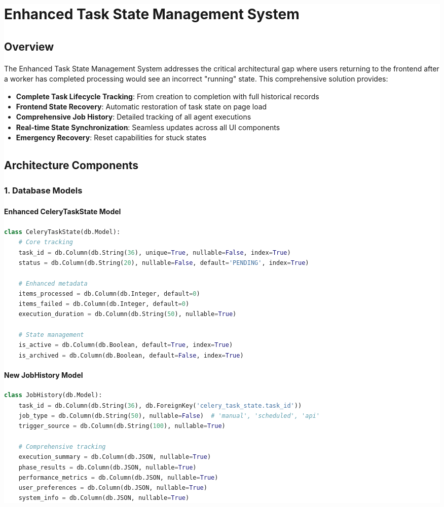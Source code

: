 # Enhanced Task State Management System

## Overview

The Enhanced Task State Management System addresses the critical architectural gap where users returning to the frontend after a worker has completed processing would see an incorrect "running" state. This comprehensive solution provides:

- **Complete Task Lifecycle Tracking**: From creation to completion with full historical records
- **Frontend State Recovery**: Automatic restoration of task state on page load
- **Comprehensive Job History**: Detailed tracking of all agent executions
- **Real-time State Synchronization**: Seamless updates across all UI components
- **Emergency Recovery**: Reset capabilities for stuck states

## Architecture Components

### 1. Database Models

#### Enhanced CeleryTaskState Model
```python
class CeleryTaskState(db.Model):
    # Core tracking
    task_id = db.Column(db.String(36), unique=True, nullable=False, index=True)
    status = db.Column(db.String(20), nullable=False, default='PENDING', index=True)
    
    # Enhanced metadata
    items_processed = db.Column(db.Integer, default=0)
    items_failed = db.Column(db.Integer, default=0)
    execution_duration = db.Column(db.String(50), nullable=True)
    
    # State management
    is_active = db.Column(db.Boolean, default=True, index=True)
    is_archived = db.Column(db.Boolean, default=False, index=True)
```

#### New JobHistory Model
```python
class JobHistory(db.Model):
    task_id = db.Column(db.String(36), db.ForeignKey('celery_task_state.task_id'))
    job_type = db.Column(db.String(50), nullable=False)  # 'manual', 'scheduled', 'api'
    trigger_source = db.Column(db.String(100), nullable=True)
    
    # Comprehensive tracking
    execution_summary = db.Column(db.JSON, nullable=True)
    phase_results = db.Column(db.JSON, nullable=True)
    performance_metrics = db.Column(db.JSON, nullable=True)
    user_preferences = db.Column(db.JSON, nullable=True)
    system_info = db.Column(db.JSON, nullable=True)
```

